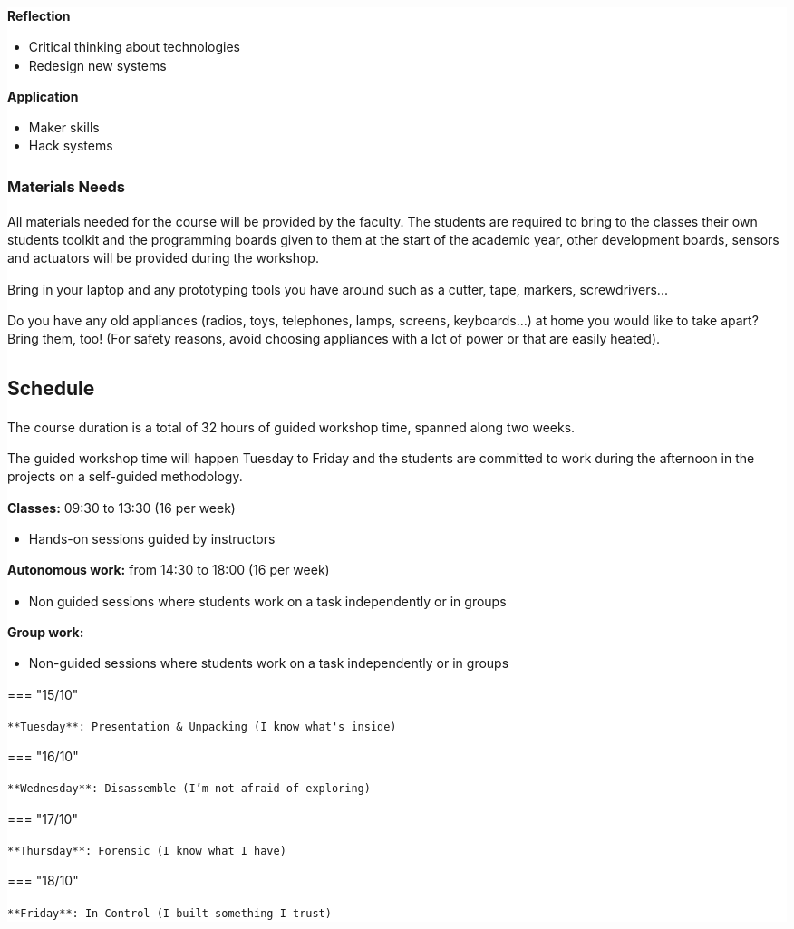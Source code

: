 **Reflection**

- Critical thinking about technologies
- Redesign new systems

**Application**

- Maker skills
- Hack systems


### Materials Needs

All materials needed for the course will be provided by the faculty. The students are required to bring to the classes their own students toolkit and the programming boards given to them at the start of the academic year, other development boards, sensors and actuators will be provided during the workshop.

Bring in your laptop and any prototyping tools you have around such as a cutter, tape, markers, screwdrivers...

Do you have any old appliances (radios, toys, telephones, lamps, screens, keyboards...) at home you would like to take apart? Bring them, too! (For safety reasons, avoid choosing appliances with a lot of power or that are easily heated).

## Schedule

The course duration is a total of 32 hours of guided workshop time, spanned along two weeks.

The guided workshop time will happen Tuesday to Friday and the students are committed to work during the afternoon in the projects on a self-guided methodology.

**Classes:** 09:30 to 13:30 (16 per week)

- Hands-on sessions guided by instructors

**Autonomous work:** from 14:30 to 18:00 (16 per week)

- Non guided sessions where students work on a task independently or in groups


**Group work:**

- Non-guided sessions where students work on a task independently or in groups

=== "15/10"

    **Tuesday**: Presentation & Unpacking (I know what's inside)

=== "16/10"

    **Wednesday**: Disassemble (I’m not afraid of exploring)

=== "17/10"

    **Thursday**: Forensic (I know what I have)

=== "18/10"

    **Friday**: In-Control (I built something I trust)
